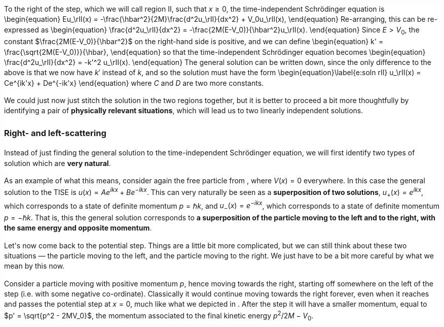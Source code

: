 To the right of the step, which we will call region II, such that $x \geq 0$, the time-independent Schrödinger equation is
\begin{equation}
Eu_\rII(x) = -\frac{\hbar^2}{2M}\frac{d^2u_\rII}{dx^2} + V_0u_\rII(x),
\end{equation}
Re-arranging, this can be re-expressed as
\begin{equation}
\frac{d^2u_\rII}{dx^2} = -\frac{2M(E-V_0)}{\hbar^2}u_\rII(x).
\end{equation}
Since $E > V_0$, the constant $\frac{2M(E-V_0)}{\hbar^2}$ on the right-hand side is positive, and we can define
\begin{equation}
k' = \frac{\sqrt{2M(E-V_0)}}{\hbar},
\end{equation}
so that the time-independent Schrödinger equation becomes
\begin{equation}
\frac{d^2u_\rII}{dx^2} = -k'^2 u_\rII(x).
\end{equation}
The general solution can be written down, since the only difference to the above is that we now have $k'$ instead of $k$, and so the solution must have the form 
\begin{equation}\label{e:soln rII}
u_\rII(x) = Ce^{ik'x} + De^{-ik'x}
\end{equation}
where $C$ and $D$ are two more constants. 


We could just now just stitch the solution in the two regions together, but it is better to proceed a bit more thoughtfully by identifying a pair of **physically relevant situations**, which will lead us to two linearly independent solutions. 

### Right- and left-scattering

Instead of just finding the general solution to the time-independent Schrödinger equation, we will first identify two types of solution which are **very natural**. 

As an example of what this means, consider again the free particle from [](04-free-particle.md), where $V(x) = 0$ everywhere. In this case the general solution to the TISE is $u(x) = Ae^{ikx} + Be^{-ikx}$. This can very naturally be seen as a **superposition of two solutions**, $u_{+}(x) = e^{ikx}$, which corresponds to a state of definite momentum $p = \hbar k$, and $u_{-}(x) = e^{-ikx}$, which corresponds to a state of definite momentum $p = -\hbar k$. That is, this the general solution corresponds to **a superposition of the particle moving to the left and to the right, with the same energy and opposite momentum**. 

Let's now come back to the potential step. Things are a little bit more complicated, but we can still think about these two situations — the particle moving to the left, and the particle moving to the right. We just have to be a bit more careful by what we mean by this now. 

Consider a particle moving with positive momentum $p$, hence moving towards the right, starting off somewhere on the left of the step (i.e. with some negative co-ordinate). Classically it would continue moving towards the right forever, even when it reaches and passes the potential step at $x = 0$, much like what we depicted in [](#classical-scattering). After the step it will have a smaller momentum, equal to $p' = \sqrt{p^2 - 2MV_0}$, the momentum associated to the final kinetic energy $p^2/2M - V_0$. 
